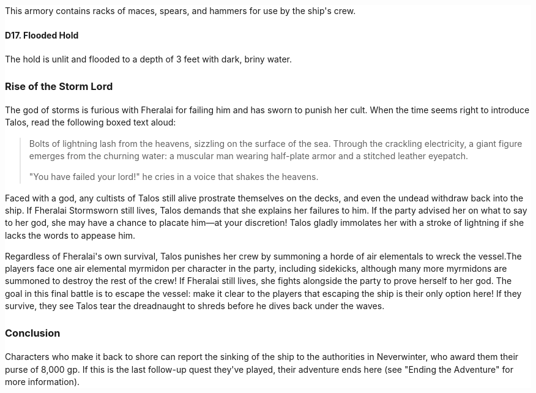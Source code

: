 This armory contains racks of maces, spears, and hammers for use by the ship's crew.

#### D17. Flooded Hold

The hold is unlit and flooded to a depth of 3 feet with dark, briny water.

### Rise of the Storm Lord

The god of storms is furious with Fheralai for failing him and has sworn to punish her cult. When the time seems right to introduce Talos, read the following boxed text aloud:

> Bolts of lightning lash from the heavens, sizzling on the surface of the sea. Through the crackling electricity, a giant figure emerges from the churning water: a muscular man wearing half-plate armor and a stitched leather eyepatch.
> 
> "You have failed your lord!" he cries in a voice that shakes the heavens.

Faced with a god, any cultists of Talos still alive prostrate themselves on the decks, and even the undead withdraw back into the ship. If Fheralai Stormsworn still lives, Talos demands that she explains her failures to him. If the party advised her on what to say to her god, she may have a chance to placate him—at your discretion! Talos gladly immolates her with a stroke of lightning if she lacks the words to appease him.

Regardless of Fheralai's own survival, Talos punishes her crew by summoning a horde of air elementals to wreck the vessel.The players face one air elemental myrmidon per character in the party, including sidekicks, although many more myrmidons are summoned to destroy the rest of the crew! If Fheralai still lives, she fights alongside the party to prove herself to her god. The goal in this final battle is to escape the vessel: make it clear to the players that escaping the ship is their only option here! If they survive, they see Talos tear the dreadnaught to shreds before he dives back under the waves.

### Conclusion

Characters who make it back to shore can report the sinking of the ship to the authorities in Neverwinter, who award them their purse of 8,000 gp. If this is the last follow-up quest they've played, their adventure ends here (see "Ending the Adventure" for more information).